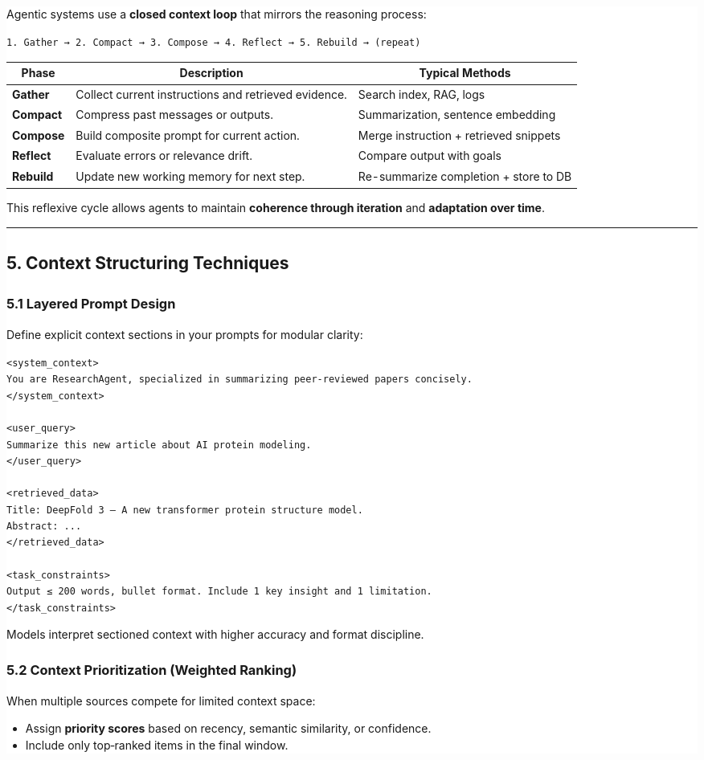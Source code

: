 Agentic systems use a **closed context loop** that mirrors the reasoning process:

```
1. Gather → 2. Compact → 3. Compose → 4. Reflect → 5. Rebuild → (repeat)
```

|Phase|Description|Typical Methods|
|---|---|---|
|**Gather**|Collect current instructions and retrieved evidence.|Search index, RAG, logs|
|**Compact**|Compress past messages or outputs.|Summarization, sentence embedding|
|**Compose**|Build composite prompt for current action.|Merge instruction + retrieved snippets|
|**Reflect**|Evaluate errors or relevance drift.|Compare output with goals|
|**Rebuild**|Update new working memory for next step.|Re-summarize completion + store to DB|

This reflexive cycle allows agents to maintain **coherence through iteration** and **adaptation over time**.

---

## 5. Context Structuring Techniques

### 5.1 Layered Prompt Design

Define explicit context sections in your prompts for modular clarity:

```
<system_context>
You are ResearchAgent, specialized in summarizing peer-reviewed papers concisely.
</system_context>

<user_query>
Summarize this new article about AI protein modeling.
</user_query>

<retrieved_data>
Title: DeepFold 3 — A new transformer protein structure model.
Abstract: ...
</retrieved_data>

<task_constraints>
Output ≤ 200 words, bullet format. Include 1 key insight and 1 limitation.
</task_constraints>
```

Models interpret sectioned context with higher accuracy and format discipline.

### 5.2 Context Prioritization (Weighted Ranking)

When multiple sources compete for limited context space:

- Assign **priority scores** based on recency, semantic similarity, or confidence.
- Include only top‑ranked items in the final window.
